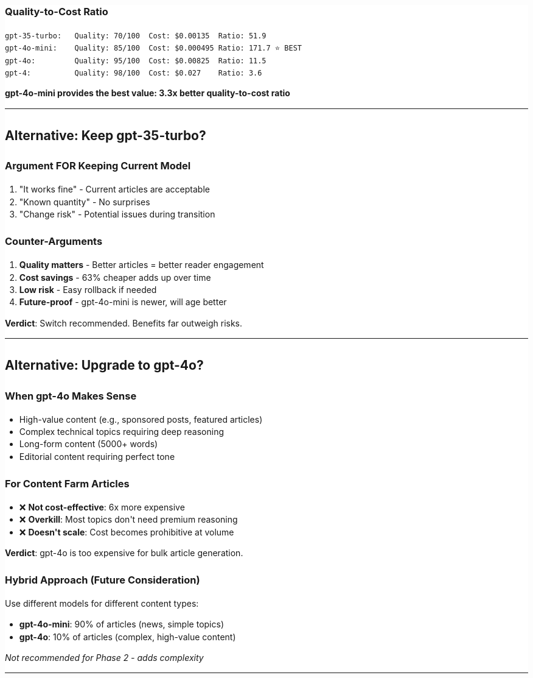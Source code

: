 ### Quality-to-Cost Ratio

```
gpt-35-turbo:   Quality: 70/100  Cost: $0.00135  Ratio: 51.9
gpt-4o-mini:    Quality: 85/100  Cost: $0.000495 Ratio: 171.7 ⭐ BEST
gpt-4o:         Quality: 95/100  Cost: $0.00825  Ratio: 11.5
gpt-4:          Quality: 98/100  Cost: $0.027    Ratio: 3.6
```

**gpt-4o-mini provides the best value: 3.3x better quality-to-cost ratio**

---

## Alternative: Keep gpt-35-turbo?

### Argument FOR Keeping Current Model
1. "It works fine" - Current articles are acceptable
2. "Known quantity" - No surprises
3. "Change risk" - Potential issues during transition

### Counter-Arguments
1. **Quality matters** - Better articles = better reader engagement
2. **Cost savings** - 63% cheaper adds up over time
3. **Low risk** - Easy rollback if needed
4. **Future-proof** - gpt-4o-mini is newer, will age better

**Verdict**: Switch recommended. Benefits far outweigh risks.

---

## Alternative: Upgrade to gpt-4o?

### When gpt-4o Makes Sense
- High-value content (e.g., sponsored posts, featured articles)
- Complex technical topics requiring deep reasoning
- Long-form content (5000+ words)
- Editorial content requiring perfect tone

### For Content Farm Articles
- ❌ **Not cost-effective**: 6x more expensive
- ❌ **Overkill**: Most topics don't need premium reasoning
- ❌ **Doesn't scale**: Cost becomes prohibitive at volume

**Verdict**: gpt-4o is too expensive for bulk article generation.

### Hybrid Approach (Future Consideration)
Use different models for different content types:
- **gpt-4o-mini**: 90% of articles (news, simple topics)
- **gpt-4o**: 10% of articles (complex, high-value content)

*Not recommended for Phase 2 - adds complexity*

---